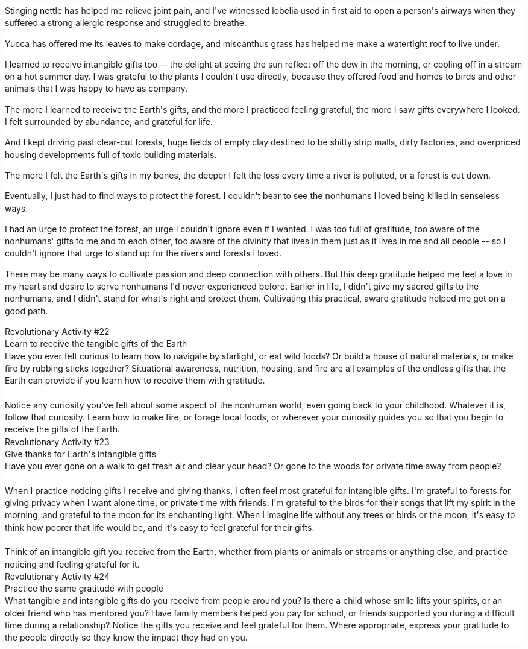 Stinging nettle has helped me relieve joint pain, and I've witnessed lobelia used in first aid to open a person's airways when they suffered a strong allergic response and struggled to breathe.

Yucca has offered me its leaves to make cordage, and miscanthus grass has helped me make a watertight roof to live under.

I learned to receive intangible gifts too -- the delight at seeing the sun reflect off the dew in the morning, or cooling off in a stream on a hot summer day. I was grateful to the plants I couldn't use directly, because they offered food and homes to birds and other animals that I was happy to have as company.

The more I learned to receive the Earth's gifts, and the more I practiced feeling grateful, the more I saw gifts everywhere I looked. I felt surrounded by abundance, and grateful for life.

And I kept driving past clear-cut forests, huge fields of empty clay destined to be shitty strip malls, dirty factories, and overpriced housing developments full of toxic building materials.

The more I felt the Earth's gifts in my bones, the deeper I felt the loss every time a river is polluted, or a forest is cut down.

Eventually, I just had to find ways to protect the forest. I couldn't bear to see the nonhumans I loved being killed in senseless ways.

I had an urge to protect the forest, an urge I couldn't ignore even if I wanted. I was too full of gratitude, too aware of the nonhumans' gifts to me and to each other, too aware of the divinity that lives in them just as it lives in me and all people -- so I couldn't ignore that urge to stand up for the rivers and forests I loved.

There may be many ways to cultivate passion and deep connection with others. But this deep gratitude helped me feel a love in my heart and desire to serve nonhumans I'd never experienced before. Earlier in life, I didn't give my sacred gifts to the nonhumans, and I didn't stand for what's right and protect them. Cultivating this practical, aware gratitude helped me get on a good path.

<div class="rev-act"><div class="rev-act-header">Revolutionary Activity #22<br/>Learn to receive the tangible gifts of the Earth</div>
<div class="rev-act-body">Have you ever felt curious to learn how to navigate by starlight, or eat wild foods? Or build a house of natural materials, or make fire by rubbing sticks together? Situational awareness, nutrition, housing, and fire are all examples of the endless gifts that the Earth can provide if you learn how to receive them with gratitude.<br/><br/>Notice any curiosity you've felt about some aspect of the nonhuman world, even going back to your childhood. Whatever it is, follow that curiosity. Learn how to make fire, or forage local foods, or wherever your curiosity guides you so that you begin to receive the gifts of the Earth.</div></div>

<div class="rev-act"><div class="rev-act-header">Revolutionary Activity #23<br/>Give thanks for Earth's intangible gifts</div>
<div class="rev-act-body">Have you ever gone on a walk to get fresh air and clear your head? Or gone to the woods for private time away from people?<br/><br/>When I practice noticing gifts I receive and giving thanks, I often feel most grateful for intangible gifts. I'm grateful to forests for giving privacy when I want alone time, or private time with friends. I'm grateful to the birds for their songs that lift my spirit in the morning, and grateful to the moon for its enchanting light. When I imagine life without any trees or birds or the moon, it's easy to think how poorer that life would be, and it's easy to feel grateful for their gifts.<br/><br/>Think of an intangible gift you receive from the Earth, whether from plants or animals or streams or anything else, and practice noticing and feeling grateful for it.</div></div>

<div class="rev-act"><div class="rev-act-header">Revolutionary Activity #24<br/>Practice the same gratitude with people</div>
<div class="rev-act-body">What tangible and intangible gifts do you receive from people around you? Is there a child whose smile lifts your spirits, or an older friend who has mentored you? Have family members helped you pay for school, or friends supported you during a difficult time during a relationship? Notice the gifts you receive and feel grateful for them. Where appropriate, express your gratitude to the people directly so they know the impact they had on you.</div></div>
